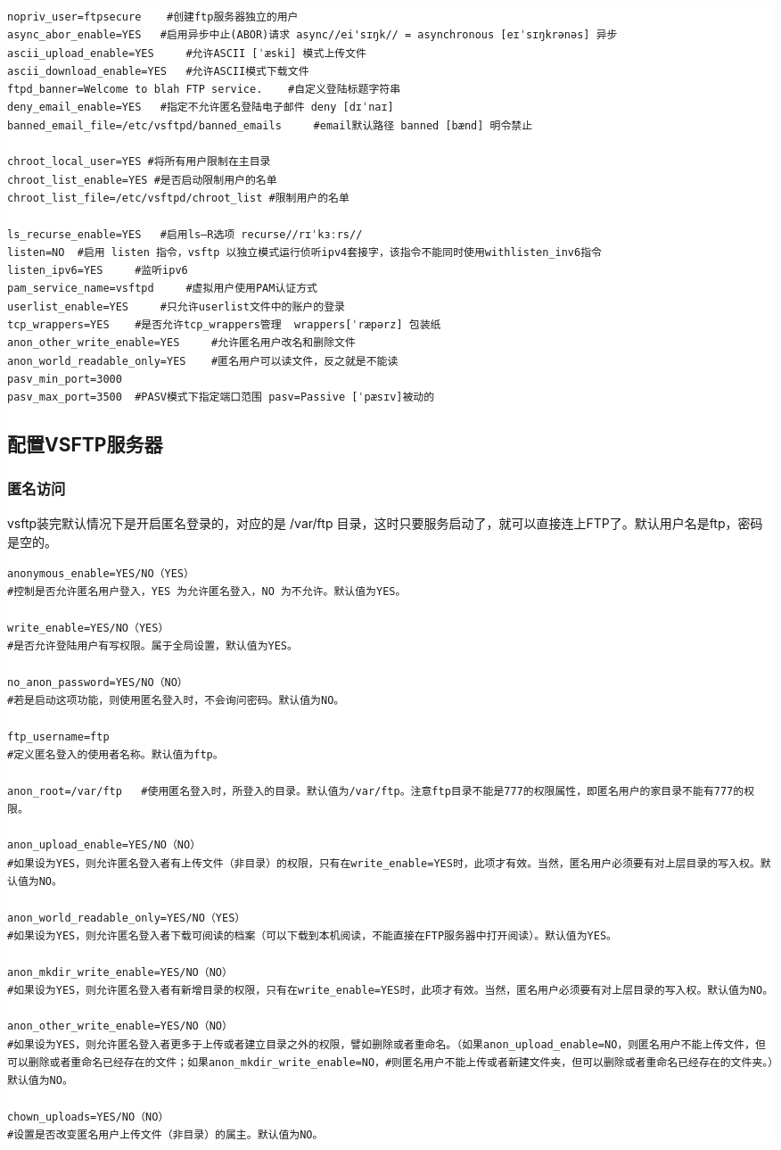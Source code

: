 ```shell
nopriv_user=ftpsecure	 #创建ftp服务器独立的用户
async_abor_enable=YES 	#启用异步中止(ABOR)请求 async//ei'sɪŋk// = asynchronous [eɪˈsɪŋkrənəs] 异步
ascii_upload_enable=YES 	#允许ASCII [ˈæski] 模式上传文件
ascii_download_enable=YES 	#允许ASCII模式下载文件
ftpd_banner=Welcome to blah FTP service. 	#自定义登陆标题字符串
deny_email_enable=YES 	#指定不允许匿名登陆电子邮件 deny [dɪˈnaɪ]
banned_email_file=/etc/vsftpd/banned_emails 	#email默认路径 banned [bænd] 明令禁止

chroot_local_user=YES #将所有用户限制在主目录
chroot_list_enable=YES #是否启动限制用户的名单
chroot_list_file=/etc/vsftpd/chroot_list #限制用户的名单

ls_recurse_enable=YES 	#启用ls–R选项 recurse//rɪˈkɜːrs//
listen=NO  #启用 listen 指令，vsftp 以独立模式运行侦听ipv4套接字，该指令不能同时使用withlisten_inv6指令
listen_ipv6=YES 	#监听ipv6
pam_service_name=vsftpd 	#虚拟用户使用PAM认证方式
userlist_enable=YES 	#只允许userlist文件中的账户的登录
tcp_wrappers=YES	#是否允许tcp_wrappers管理  wrappers[ˈræpərz] 包装纸
anon_other_write_enable=YES  	#允许匿名用户改名和删除文件
anon_world_readable_only=YES 	#匿名用户可以读文件，反之就是不能读
pasv_min_port=3000
pasv_max_port=3500  #PASV模式下指定端口范围 pasv=Passive [ˈpæsɪv]被动的
```



## 配置VSFTP服务器



### 匿名访问

vsftp装完默认情况下是开启匿名登录的，对应的是 /var/ftp 目录，这时只要服务启动了，就可以直接连上FTP了。默认用户名是ftp，密码是空的。

```shell
anonymous_enable=YES/NO（YES）
#控制是否允许匿名用户登入，YES 为允许匿名登入，NO 为不允许。默认值为YES。

write_enable=YES/NO（YES）
#是否允许登陆用户有写权限。属于全局设置，默认值为YES。

no_anon_password=YES/NO（NO）
#若是启动这项功能，则使用匿名登入时，不会询问密码。默认值为NO。

ftp_username=ftp
#定义匿名登入的使用者名称。默认值为ftp。

anon_root=/var/ftp	 #使用匿名登入时，所登入的目录。默认值为/var/ftp。注意ftp目录不能是777的权限属性，即匿名用户的家目录不能有777的权限。

anon_upload_enable=YES/NO（NO）
#如果设为YES，则允许匿名登入者有上传文件（非目录）的权限，只有在write_enable=YES时，此项才有效。当然，匿名用户必须要有对上层目录的写入权。默认值为NO。

anon_world_readable_only=YES/NO（YES）
#如果设为YES，则允许匿名登入者下载可阅读的档案（可以下载到本机阅读，不能直接在FTP服务器中打开阅读）。默认值为YES。

anon_mkdir_write_enable=YES/NO（NO）
#如果设为YES，则允许匿名登入者有新增目录的权限，只有在write_enable=YES时，此项才有效。当然，匿名用户必须要有对上层目录的写入权。默认值为NO。

anon_other_write_enable=YES/NO（NO）	
#如果设为YES，则允许匿名登入者更多于上传或者建立目录之外的权限，譬如删除或者重命名。（如果anon_upload_enable=NO，则匿名用户不能上传文件，但可以删除或者重命名已经存在的文件；如果anon_mkdir_write_enable=NO，#则匿名用户不能上传或者新建文件夹，但可以删除或者重命名已经存在的文件夹。）默认值为NO。

chown_uploads=YES/NO（NO）
#设置是否改变匿名用户上传文件（非目录）的属主。默认值为NO。

```